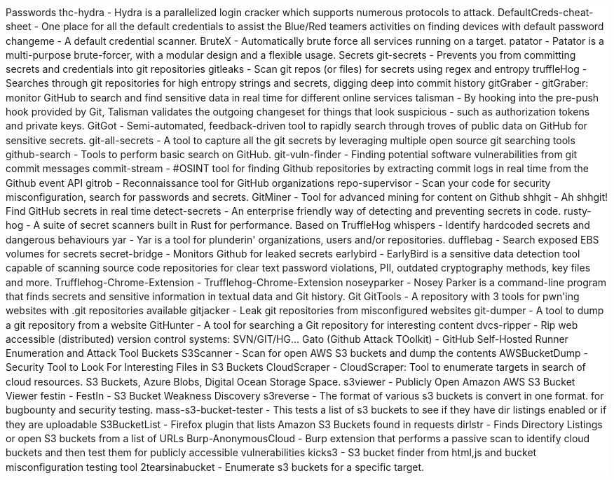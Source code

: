 Passwords
thc-hydra - Hydra is a parallelized login cracker which supports numerous protocols to attack.
DefaultCreds-cheat-sheet - One place for all the default credentials to assist the Blue/Red teamers activities on finding devices with default password
changeme - A default credential scanner.
BruteX - Automatically brute force all services running on a target.
patator - Patator is a multi-purpose brute-forcer, with a modular design and a flexible usage.
Secrets
git-secrets - Prevents you from committing secrets and credentials into git repositories
gitleaks - Scan git repos (or files) for secrets using regex and entropy
truffleHog - Searches through git repositories for high entropy strings and secrets, digging deep into commit history
gitGraber - gitGraber: monitor GitHub to search and find sensitive data in real time for different online services
talisman - By hooking into the pre-push hook provided by Git, Talisman validates the outgoing changeset for things that look suspicious - such as authorization tokens and private keys.
GitGot - Semi-automated, feedback-driven tool to rapidly search through troves of public data on GitHub for sensitive secrets.
git-all-secrets - A tool to capture all the git secrets by leveraging multiple open source git searching tools
github-search - Tools to perform basic search on GitHub.
git-vuln-finder - Finding potential software vulnerabilities from git commit messages
commit-stream - #OSINT tool for finding Github repositories by extracting commit logs in real time from the Github event API
gitrob - Reconnaissance tool for GitHub organizations
repo-supervisor - Scan your code for security misconfiguration, search for passwords and secrets.
GitMiner - Tool for advanced mining for content on Github
shhgit - Ah shhgit! Find GitHub secrets in real time
detect-secrets - An enterprise friendly way of detecting and preventing secrets in code.
rusty-hog - A suite of secret scanners built in Rust for performance. Based on TruffleHog
whispers - Identify hardcoded secrets and dangerous behaviours
yar - Yar is a tool for plunderin' organizations, users and/or repositories.
dufflebag - Search exposed EBS volumes for secrets
secret-bridge - Monitors Github for leaked secrets
earlybird - EarlyBird is a sensitive data detection tool capable of scanning source code repositories for clear text password violations, PII, outdated cryptography methods, key files and more.
Trufflehog-Chrome-Extension - Trufflehog-Chrome-Extension
noseyparker - Nosey Parker is a command-line program that finds secrets and sensitive information in textual data and Git history.
Git
GitTools - A repository with 3 tools for pwn'ing websites with .git repositories available
gitjacker - Leak git repositories from misconfigured websites
git-dumper - A tool to dump a git repository from a website
GitHunter - A tool for searching a Git repository for interesting content
dvcs-ripper - Rip web accessible (distributed) version control systems: SVN/GIT/HG...
Gato (Github Attack TOolkit) - GitHub Self-Hosted Runner Enumeration and Attack Tool
Buckets
S3Scanner - Scan for open AWS S3 buckets and dump the contents
AWSBucketDump - Security Tool to Look For Interesting Files in S3 Buckets
CloudScraper - CloudScraper: Tool to enumerate targets in search of cloud resources. S3 Buckets, Azure Blobs, Digital Ocean Storage Space.
s3viewer - Publicly Open Amazon AWS S3 Bucket Viewer
festin - FestIn - S3 Bucket Weakness Discovery
s3reverse - The format of various s3 buckets is convert in one format. for bugbounty and security testing.
mass-s3-bucket-tester - This tests a list of s3 buckets to see if they have dir listings enabled or if they are uploadable
S3BucketList - Firefox plugin that lists Amazon S3 Buckets found in requests
dirlstr - Finds Directory Listings or open S3 buckets from a list of URLs
Burp-AnonymousCloud - Burp extension that performs a passive scan to identify cloud buckets and then test them for publicly accessible vulnerabilities
kicks3 - S3 bucket finder from html,js and bucket misconfiguration testing tool
2tearsinabucket - Enumerate s3 buckets for a specific target.